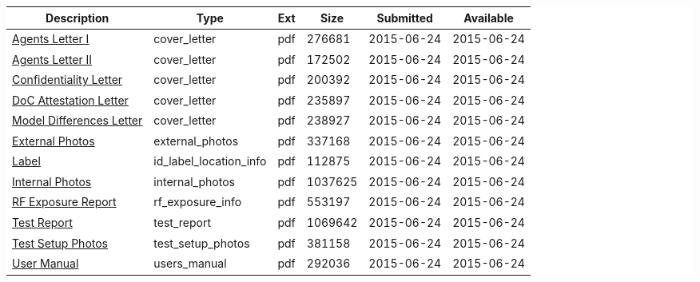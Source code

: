| Description | Type | Ext | Size | Submitted | Available |
| ----------- | ---- | --- | ---- | --------- | --------- |
| [Agents Letter I](2AD4S-GPS-V106/f66743de8a2a384877960dcf0c92aaaf/2656739.pdf) | cover_letter | pdf | 276681 | 2015-06-24 | 2015-06-24 |
| [Agents Letter II](2AD4S-GPS-V106/f66743de8a2a384877960dcf0c92aaaf/2656740.pdf) | cover_letter | pdf | 172502 | 2015-06-24 | 2015-06-24 |
| [Confidentiality Letter](2AD4S-GPS-V106/f66743de8a2a384877960dcf0c92aaaf/2656741.pdf) | cover_letter | pdf | 200392 | 2015-06-24 | 2015-06-24 |
| [DoC Attestation Letter](2AD4S-GPS-V106/f66743de8a2a384877960dcf0c92aaaf/2656742.pdf) | cover_letter | pdf | 235897 | 2015-06-24 | 2015-06-24 |
| [Model Differences Letter](2AD4S-GPS-V106/f66743de8a2a384877960dcf0c92aaaf/2656743.pdf) | cover_letter | pdf | 238927 | 2015-06-24 | 2015-06-24 |
| [External Photos](2AD4S-GPS-V106/f66743de8a2a384877960dcf0c92aaaf/2656717.pdf) | external_photos | pdf | 337168 | 2015-06-24 | 2015-06-24 |
| [Label](2AD4S-GPS-V106/f66743de8a2a384877960dcf0c92aaaf/2656716.pdf) | id_label_location_info | pdf | 112875 | 2015-06-24 | 2015-06-24 |
| [Internal Photos](2AD4S-GPS-V106/f66743de8a2a384877960dcf0c92aaaf/2656723.pdf) | internal_photos | pdf | 1037625 | 2015-06-24 | 2015-06-24 |
| [RF Exposure Report](2AD4S-GPS-V106/f66743de8a2a384877960dcf0c92aaaf/2656725.pdf) | rf_exposure_info | pdf | 553197 | 2015-06-24 | 2015-06-24 |
| [Test Report](2AD4S-GPS-V106/f66743de8a2a384877960dcf0c92aaaf/2656720.pdf) | test_report | pdf | 1069642 | 2015-06-24 | 2015-06-24 |
| [Test Setup Photos](2AD4S-GPS-V106/f66743de8a2a384877960dcf0c92aaaf/2656721.pdf) | test_setup_photos | pdf | 381158 | 2015-06-24 | 2015-06-24 |
| [User Manual](2AD4S-GPS-V106/f66743de8a2a384877960dcf0c92aaaf/2656722.pdf) | users_manual | pdf | 292036 | 2015-06-24 | 2015-06-24 |

